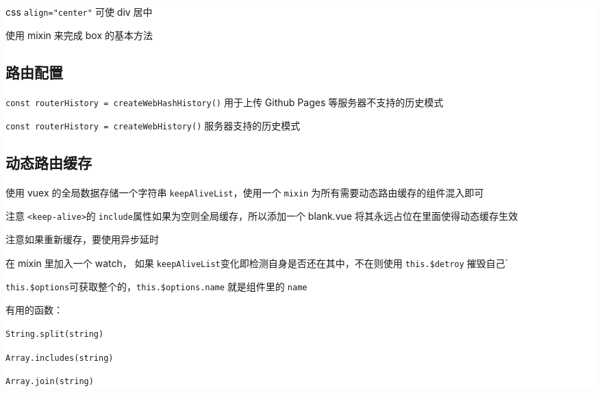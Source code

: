 css `align="center"` 可使 div 居中

使用 mixin 来完成 box 的基本方法

## 路由配置

`const routerHistory = createWebHashHistory()` 用于上传 Github Pages 等服务器不支持的历史模式

`const routerHistory = createWebHistory()`  服务器支持的历史模式

## 动态路由缓存

使用 vuex 的全局数据存储一个字符串 `keepAliveList`，使用一个 `mixin` 为所有需要动态路由缓存的组件混入即可

注意 `<keep-alive>`的 `include`属性如果为空则全局缓存，所以添加一个 blank.vue 将其永远占位在里面使得动态缓存生效

注意如果重新缓存，要使用异步延时

在 mixin 里加入一个 watch， 如果 `keepAliveList`变化即检测自身是否还在其中，不在则使用 `this.$detroy` 摧毁自己`

`this.$options`可获取整个的，`this.$options.name` 就是组件里的 `name`

有用的函数：

`String.split(string)`

`Array.includes(string)`

`Array.join(string)`

